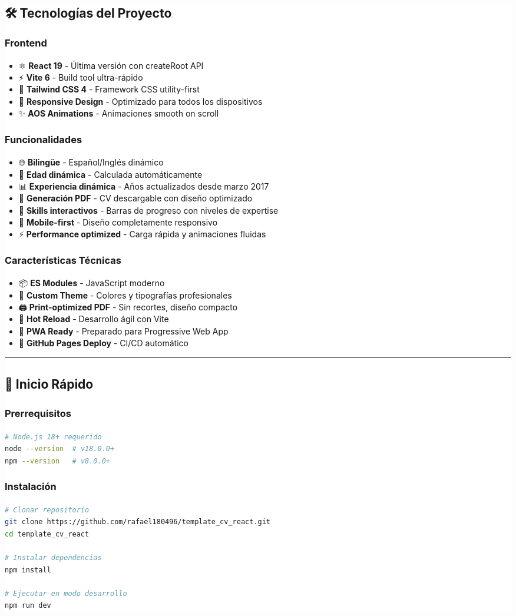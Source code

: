 
## 🛠️ Tecnologías del Proyecto

### **Frontend**
- ⚛️ **React 19** - Última versión con createRoot API
- ⚡ **Vite 6** - Build tool ultra-rápido
- 🎨 **Tailwind CSS 4** - Framework CSS utility-first
- 📱 **Responsive Design** - Optimizado para todos los dispositivos
- ✨ **AOS Animations** - Animaciones smooth on scroll

### **Funcionalidades**
- 🌐 **Bilingüe** - Español/Inglés dinámico
- 🎂 **Edad dinámica** - Calculada automáticamente
- 📊 **Experiencia dinámica** - Años actualizados desde marzo 2017
- 📄 **Generación PDF** - CV descargable con diseño optimizado
- 🎯 **Skills interactivos** - Barras de progreso con niveles de expertise
- 📱 **Mobile-first** - Diseño completamente responsivo
- ⚡ **Performance optimized** - Carga rápida y animaciones fluidas

### **Características Técnicas**
- 📦 **ES Modules** - JavaScript moderno
- 🎨 **Custom Theme** - Colores y tipografías profesionales
- 🖨️ **Print-optimized PDF** - Sin recortes, diseño compacto
- 🔄 **Hot Reload** - Desarrollo ágil con Vite
- 📱 **PWA Ready** - Preparado para Progressive Web App
- 🚀 **GitHub Pages Deploy** - CI/CD automático

---

## 🚀 Inicio Rápido

### **Prerrequisitos**
```bash
# Node.js 18+ requerido
node --version  # v18.0.0+
npm --version   # v8.0.0+
```

### **Instalación**
```bash
# Clonar repositorio
git clone https://github.com/rafael180496/template_cv_react.git
cd template_cv_react

# Instalar dependencias
npm install

# Ejecutar en modo desarrollo
npm run dev
```
